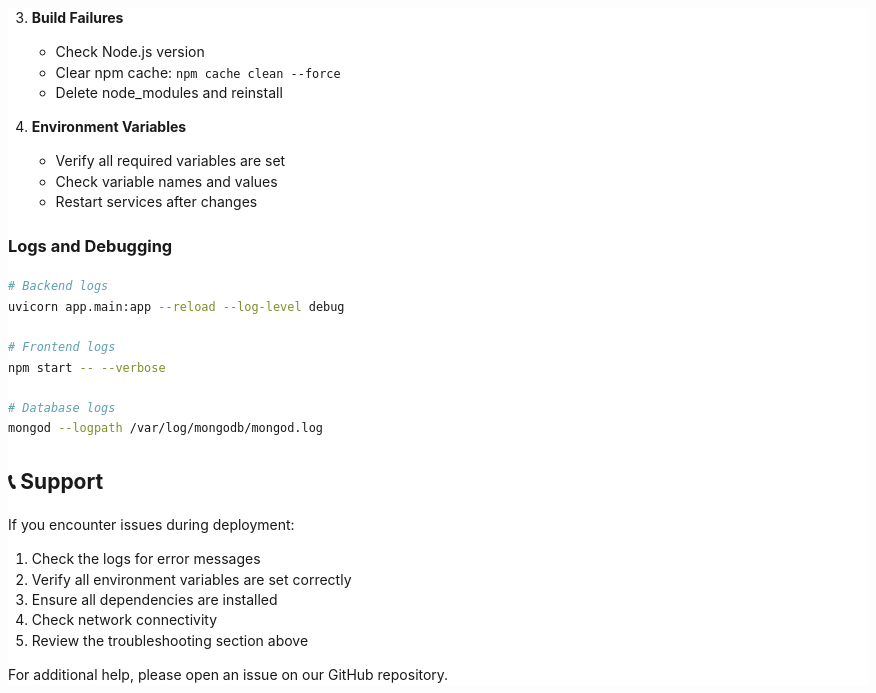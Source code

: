 3. **Build Failures**
   - Check Node.js version
   - Clear npm cache: `npm cache clean --force`
   - Delete node_modules and reinstall

4. **Environment Variables**
   - Verify all required variables are set
   - Check variable names and values
   - Restart services after changes

### Logs and Debugging
```bash
# Backend logs
uvicorn app.main:app --reload --log-level debug

# Frontend logs
npm start -- --verbose

# Database logs
mongod --logpath /var/log/mongodb/mongod.log
```

## 📞 Support

If you encounter issues during deployment:

1. Check the logs for error messages
2. Verify all environment variables are set correctly
3. Ensure all dependencies are installed
4. Check network connectivity
5. Review the troubleshooting section above

For additional help, please open an issue on our GitHub repository.
